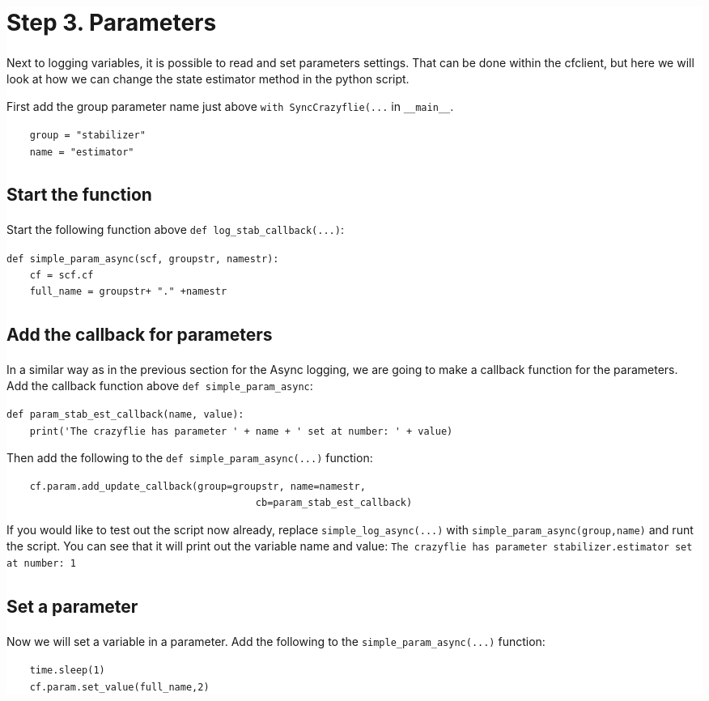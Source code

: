 # Step 3. Parameters

Next to logging variables, it is possible to read and set parameters settings. That can be done within the cfclient, but here we will look at how we can change the state estimator method in the python script.

First add the group parameter name just above `with SyncCrazyflie(...` in `__main__`.

```
    group = "stabilizer"
    name = "estimator"
```

## Start the function

Start the following function above `def log_stab_callback(...)`:

```
def simple_param_async(scf, groupstr, namestr):
    cf = scf.cf
    full_name = groupstr+ "." +namestr
```

## Add the callback for parameters

In a similar way as in the previous section for the Async logging, we are going to make a callback function for the parameters. Add the callback function above `def simple_param_async`:

```
def param_stab_est_callback(name, value):
    print('The crazyflie has parameter ' + name + ' set at number: ' + value)
```

Then add the following to the `def simple_param_async(...)` function:
```
    cf.param.add_update_callback(group=groupstr, name=namestr,
                                           cb=param_stab_est_callback)
```

If you would like to test out the script now already, replace `simple_log_async(...)` with `simple_param_async(group,name)` and runt the script. You can see that it will print out the variable name and value:
`The crazyflie has parameter stabilizer.estimator set at number: 1`


## Set a parameter

Now we will set a variable in a parameter. Add the following to the `simple_param_async(...)` function:

```
    time.sleep(1)
    cf.param.set_value(full_name,2)
```
